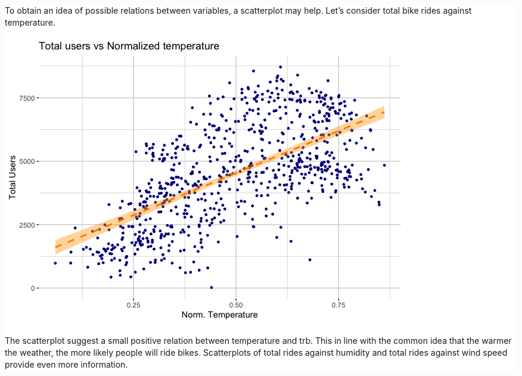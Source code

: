 
To obtain an idea of possible relations between variables, a scatterplot
may help. Let’s consider total bike rides against temperature.

![](CompleteAnalysis_files/figure-gfm/scpt%20temp-1.png)

The scatterplot suggest a small positive relation between temperature
and trb. This in line with the common idea that the warmer the weather,
the more likely people will ride bikes. Scatterplots of total rides
against humidity and total rides against wind speed provide even more
information.
